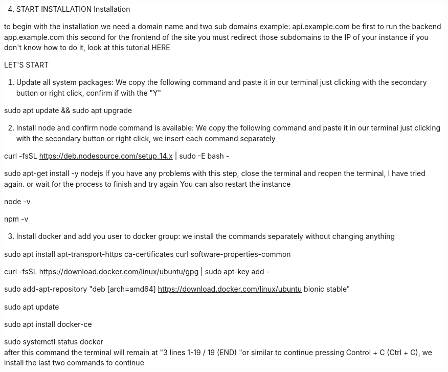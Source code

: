 4. START INSTALLATION
Installation

to begin with the installation we need a domain name and two sub domains
example:
api.example.com
be first to run the backend
app.example.com
this second for the frontend of the site
you must redirect those subdomains to the IP of your instance if you don't know how to do it, look at this tutorial HERE

 

LET'S START

1. Update all system packages: 
We copy the following command and paste it in our terminal just clicking with the secondary button or right click, confirm if with the "Y"

sudo apt update && sudo apt upgrade
 

2. Install node and confirm node command is available:
We copy the following command and paste it in our terminal just clicking with the secondary button or right click, we insert each command separately

curl -fsSL https://deb.nodesource.com/setup_14.x | sudo -E bash -
 

sudo apt-get install -y nodejs
If you have any problems with this step, close the terminal and reopen the terminal, I have tried again.
or wait for the process to finish and try again
You can also restart the instance

node -v
 

npm -v
 

3. Install docker and add you user to docker group: we install the commands separately without changing anything

sudo apt install apt-transport-https ca-certificates curl software-properties-common

curl -fsSL https://download.docker.com/linux/ubuntu/gpg | sudo apt-key add -

sudo add-apt-repository "deb [arch=amd64] https://download.docker.com/linux/ubuntu bionic stable"

sudo apt update

sudo apt install docker-ce

sudo systemctl status docker    
 after this command the terminal will remain at "3
lines 1-19 / 19 (END) "or similar to continue pressing Control + C (Ctrl + C), we install the last two commands to continue

 
